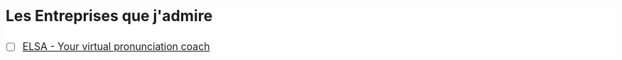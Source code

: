 

## Les Entreprises que j'admire
- [ ] [ELSA - Your virtual pronunciation coach](https://www.elsanow.io/home)

